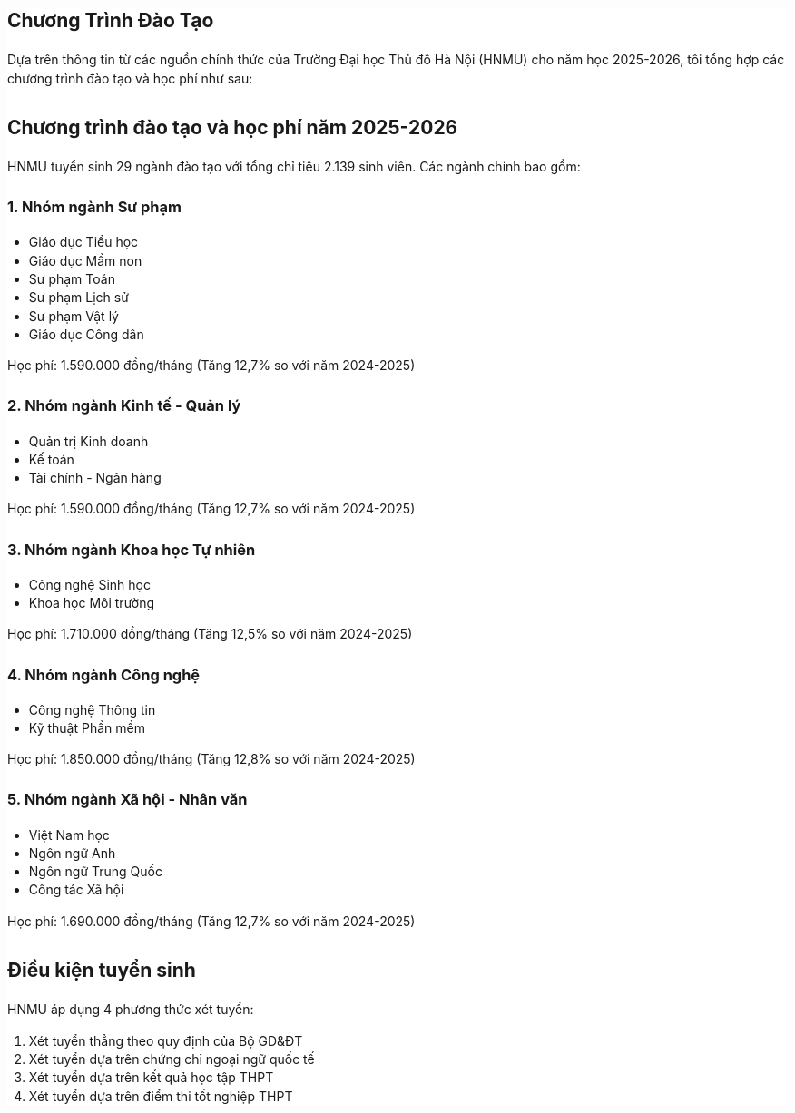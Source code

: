 
## Chương Trình Đào Tạo
Dựa trên thông tin từ các nguồn chính thức của Trường Đại học Thủ đô Hà Nội (HNMU) cho năm học 2025-2026, tôi tổng hợp các chương trình đào tạo và học phí như sau:
## Chương trình đào tạo và học phí năm 2025-2026
HNMU tuyển sinh 29 ngành đào tạo với tổng chỉ tiêu 2.139 sinh viên. Các ngành chính bao gồm:
### 1. Nhóm ngành Sư phạm
  * Giáo dục Tiểu học
  * Giáo dục Mầm non
  * Sư phạm Toán
  * Sư phạm Lịch sử
  * Sư phạm Vật lý
  * Giáo dục Công dân


Học phí: 1.590.000 đồng/tháng (Tăng 12,7% so với năm 2024-2025)
### 2. Nhóm ngành Kinh tế - Quản lý
  * Quản trị Kinh doanh
  * Kế toán
  * Tài chính - Ngân hàng


Học phí: 1.590.000 đồng/tháng (Tăng 12,7% so với năm 2024-2025)
### 3. Nhóm ngành Khoa học Tự nhiên
  * Công nghệ Sinh học
  * Khoa học Môi trường


Học phí: 1.710.000 đồng/tháng (Tăng 12,5% so với năm 2024-2025)
### 4. Nhóm ngành Công nghệ
  * Công nghệ Thông tin
  * Kỹ thuật Phần mềm


Học phí: 1.850.000 đồng/tháng (Tăng 12,8% so với năm 2024-2025)
### 5. Nhóm ngành Xã hội - Nhân văn
  * Việt Nam học
  * Ngôn ngữ Anh
  * Ngôn ngữ Trung Quốc
  * Công tác Xã hội


Học phí: 1.690.000 đồng/tháng (Tăng 12,7% so với năm 2024-2025)
## Điều kiện tuyển sinh
HNMU áp dụng 4 phương thức xét tuyển:
  1. Xét tuyển thẳng theo quy định của Bộ GD&ĐT
  2. Xét tuyển dựa trên chứng chỉ ngoại ngữ quốc tế
  3. Xét tuyển dựa trên kết quả học tập THPT
  4. Xét tuyển dựa trên điểm thi tốt nghiệp THPT
